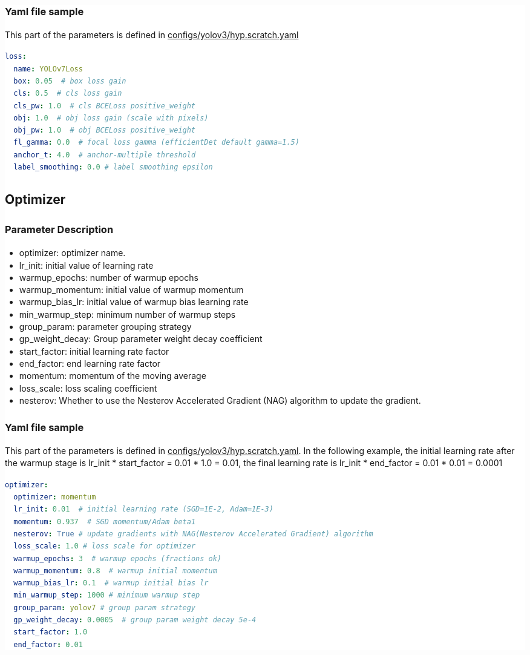 ### Yaml file sample
This part of the parameters is defined in [configs/yolov3/hyp.scratch.yaml](https://github.com/mindspore-lab/mindyolo/blob/master/configs/yolov3/hyp.scratch.yaml)

```yaml
loss:
  name: YOLOv7Loss
  box: 0.05  # box loss gain
  cls: 0.5  # cls loss gain
  cls_pw: 1.0  # cls BCELoss positive_weight
  obj: 1.0  # obj loss gain (scale with pixels)
  obj_pw: 1.0  # obj BCELoss positive_weight
  fl_gamma: 0.0  # focal loss gamma (efficientDet default gamma=1.5)
  anchor_t: 4.0  # anchor-multiple threshold
  label_smoothing: 0.0 # label smoothing epsilon
```

## Optimizer

### Parameter Description
   - optimizer: optimizer name.
   - lr_init: initial value of learning rate
   - warmup_epochs: number of warmup epochs
   - warmup_momentum: initial value of warmup momentum
   - warmup_bias_lr: initial value of warmup bias learning rate
   - min_warmup_step: minimum number of warmup steps
   - group_param: parameter grouping strategy
   - gp_weight_decay: Group parameter weight decay coefficient
   - start_factor: initial learning rate factor
   - end_factor: end learning rate factor
   - momentum: momentum of the moving average
   - loss_scale: loss scaling coefficient
   - nesterov: Whether to use the Nesterov Accelerated Gradient (NAG) algorithm to update the gradient.

### Yaml file sample
This part of the parameters is defined in [configs/yolov3/hyp.scratch.yaml](https://github.com/mindspore-lab/mindyolo/blob/master/configs/yolov3/hyp.scratch.yaml). In the following example, the initial learning rate after the warmup stage is lr_init * start_factor = 0.01 * 1.0 = 0.01, the final learning rate is lr_init * end_factor = 0.01 * 0.01 = 0.0001

```yaml
optimizer:
  optimizer: momentum
  lr_init: 0.01  # initial learning rate (SGD=1E-2, Adam=1E-3)
  momentum: 0.937  # SGD momentum/Adam beta1
  nesterov: True # update gradients with NAG(Nesterov Accelerated Gradient) algorithm
  loss_scale: 1.0 # loss scale for optimizer
  warmup_epochs: 3  # warmup epochs (fractions ok)
  warmup_momentum: 0.8  # warmup initial momentum
  warmup_bias_lr: 0.1  # warmup initial bias lr
  min_warmup_step: 1000 # minimum warmup step
  group_param: yolov7 # group param strategy
  gp_weight_decay: 0.0005  # group param weight decay 5e-4
  start_factor: 1.0
  end_factor: 0.01
```

